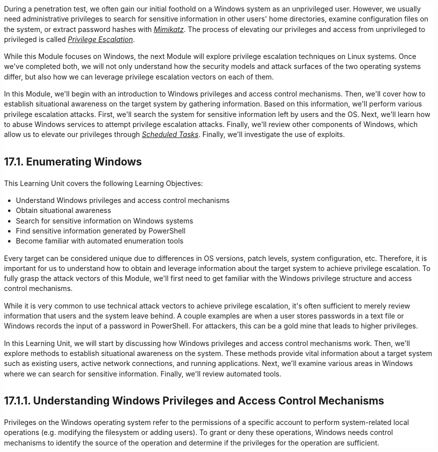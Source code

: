 During a penetration test, we often gain our initial foothold on a Windows system as an unprivileged user. However, we usually need administrative privileges to search for sensitive information in other users' home directories, examine configuration files on the system, or extract password hashes with [_Mimikatz_](https://github.com/gentilkiwi/mimikatz). The process of elevating our privileges and access from unprivileged to privileged is called [_Privilege Escalation_](https://en.wikipedia.org/wiki/Privilege_escalation).

While this Module focuses on Windows, the next Module will explore privilege escalation techniques on Linux systems. Once we've completed both, we will not only understand how the security models and attack surfaces of the two operating systems differ, but also how we can leverage privilege escalation vectors on each of them.

In this Module, we'll begin with an introduction to Windows privileges and access control mechanisms. Then, we'll cover how to establish situational awareness on the target system by gathering information. Based on this information, we'll perform various privilege escalation attacks. First, we'll search the system for sensitive information left by users and the OS. Next, we'll learn how to abuse Windows services to attempt privilege escalation attacks. Finally, we'll review other components of Windows, which allow us to elevate our privileges through [_Scheduled Tasks_](https://en.wikipedia.org/wiki/Windows_Task_Scheduler). Finally, we'll investigate the use of exploits.

## 17.1. Enumerating Windows

This Learning Unit covers the following Learning Objectives:

-   Understand Windows privileges and access control mechanisms
-   Obtain situational awareness
-   Search for sensitive information on Windows systems
-   Find sensitive information generated by PowerShell
-   Become familiar with automated enumeration tools

Every target can be considered unique due to differences in OS versions, patch levels, system configuration, etc. Therefore, it is important for us to understand how to obtain and leverage information about the target system to achieve privilege escalation. To fully grasp the attack vectors of this Module, we'll first need to get familiar with the Windows privilege structure and access control mechanisms.

While it is very common to use technical attack vectors to achieve privilege escalation, it's often sufficient to merely review information that users and the system leave behind. A couple examples are when a user stores passwords in a text file or Windows records the input of a password in PowerShell. For attackers, this can be a gold mine that leads to higher privileges.

In this Learning Unit, we will start by discussing how Windows privileges and access control mechanisms work. Then, we'll explore methods to establish situational awareness on the system. These methods provide vital information about a target system such as existing users, active network connections, and running applications. Next, we'll examine various areas in Windows where we can search for sensitive information. Finally, we'll review automated tools.

## 17.1.1. Understanding Windows Privileges and Access Control Mechanisms

Privileges on the Windows operating system refer to the permissions of a specific account to perform system-related local operations (e.g. modifying the filesystem or adding users). To grant or deny these operations, Windows needs control mechanisms to identify the source of the operation and determine if the privileges for the operation are sufficient.
